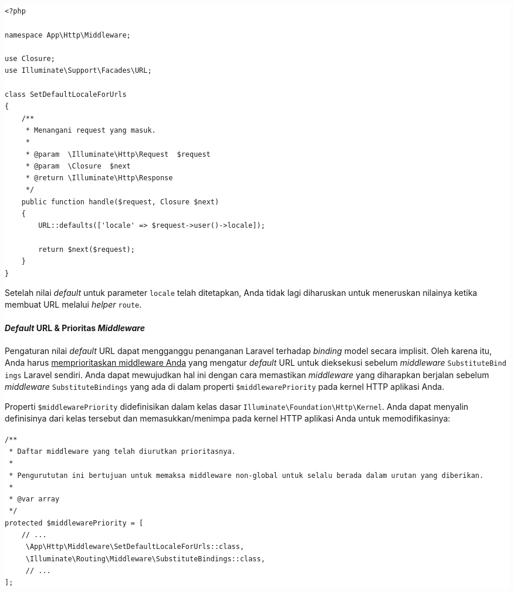     <?php

    namespace App\Http\Middleware;

    use Closure;
    use Illuminate\Support\Facades\URL;

    class SetDefaultLocaleForUrls
    {
        /**
         * Menangani request yang masuk.
         *
         * @param  \Illuminate\Http\Request  $request
         * @param  \Closure  $next
         * @return \Illuminate\Http\Response
         */
        public function handle($request, Closure $next)
        {
            URL::defaults(['locale' => $request->user()->locale]);

            return $next($request);
        }
    }

Setelah nilai _default_ untuk parameter `locale` telah ditetapkan, Anda tidak lagi diharuskan untuk meneruskan nilainya ketika membuat URL melalui _helper_ `route`.

<a name="url-defaults-middleware-priority"></a>
#### _Default_ URL & Prioritas _Middleware_

Pengaturan nilai _default_ URL dapat mengganggu penanganan Laravel terhadap _binding_ model secara implisit. Oleh karena itu, Anda harus [memprioritaskan middleware Anda](/docs/{{version}}/middleware#sorting-middleware) yang mengatur _default_ URL untuk dieksekusi sebelum _middleware_ `SubstituteBindings` Laravel sendiri. Anda dapat mewujudkan hal ini dengan cara memastikan _middleware_ yang diharapkan berjalan sebelum _middleware_ `SubstituteBindings` yang ada di dalam properti `$middlewarePriority` pada kernel HTTP aplikasi Anda.

Properti `$middlewarePriority` didefinisikan dalam kelas dasar `Illuminate\Foundation\Http\Kernel`. Anda dapat menyalin definisinya dari kelas tersebut dan memasukkan/menimpa pada kernel HTTP aplikasi Anda untuk memodifikasinya:

    /**
     * Daftar middleware yang telah diurutkan prioritasnya.
     *
     * Pengurututan ini bertujuan untuk memaksa middleware non-global untuk selalu berada dalam urutan yang diberikan.
     *
     * @var array
     */
    protected $middlewarePriority = [
        // ...
         \App\Http\Middleware\SetDefaultLocaleForUrls::class,
         \Illuminate\Routing\Middleware\SubstituteBindings::class,
         // ...
    ];
